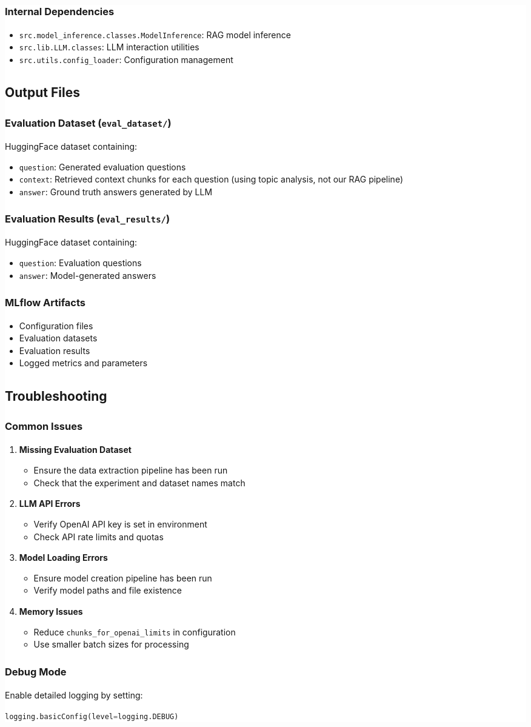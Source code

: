 ### Internal Dependencies
- `src.model_inference.classes.ModelInference`: RAG model inference
- `src.lib.LLM.classes`: LLM interaction utilities
- `src.utils.config_loader`: Configuration management

## Output Files

### Evaluation Dataset (`eval_dataset/`)
HuggingFace dataset containing:
- `question`: Generated evaluation questions
- `context`: Retrieved context chunks for each question (using topic analysis, not our RAG pipeline)
- `answer`: Ground truth answers generated by LLM

### Evaluation Results (`eval_results/`)
HuggingFace dataset containing:
- `question`: Evaluation questions
- `answer`: Model-generated answers

### MLflow Artifacts
- Configuration files
- Evaluation datasets
- Evaluation results
- Logged metrics and parameters

## Troubleshooting

### Common Issues

1. **Missing Evaluation Dataset**
   - Ensure the data extraction pipeline has been run
   - Check that the experiment and dataset names match

2. **LLM API Errors**
   - Verify OpenAI API key is set in environment
   - Check API rate limits and quotas

3. **Model Loading Errors**
   - Ensure model creation pipeline has been run
   - Verify model paths and file existence

4. **Memory Issues**
   - Reduce `chunks_for_openai_limits` in configuration
   - Use smaller batch sizes for processing

### Debug Mode
Enable detailed logging by setting:
```python
logging.basicConfig(level=logging.DEBUG)
```
